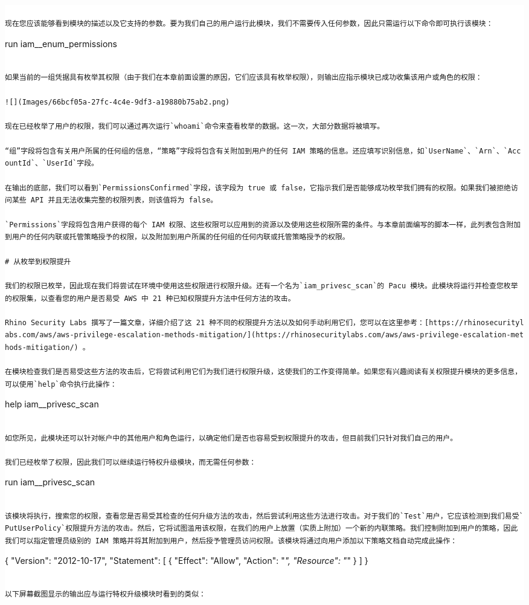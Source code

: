 ```

现在您应该能够看到模块的描述以及它支持的参数。要为我们自己的用户运行此模块，我们不需要传入任何参数，因此只需运行以下命令即可执行该模块：

```
 run iam__enum_permissions 
```

如果当前的一组凭据具有枚举其权限（由于我们在本章前面设置的原因，它们应该具有枚举权限），则输出应指示模块已成功收集该用户或角色的权限：

![](Images/66bcf05a-27fc-4c4e-9df3-a19880b75ab2.png)

现在已经枚举了用户的权限，我们可以通过再次运行`whoami`命令来查看枚举的数据。这一次，大部分数据将被填写。

“组”字段将包含有关用户所属的任何组的信息，“策略”字段将包含有关附加到用户的任何 IAM 策略的信息。还应填写识别信息，如`UserName`、`Arn`、`AccountId`、`UserId`字段。

在输出的底部，我们可以看到`PermissionsConfirmed`字段，该字段为 true 或 false，它指示我们是否能够成功枚举我们拥有的权限。如果我们被拒绝访问某些 API 并且无法收集完整的权限列表，则该值将为 false。

`Permissions`字段将包含用户获得的每个 IAM 权限、这些权限可以应用到的资源以及使用这些权限所需的条件。与本章前面编写的脚本一样，此列表包含附加到用户的任何内联或托管策略授予的权限，以及附加到用户所属的任何组的任何内联或托管策略授予的权限。

# 从枚举到权限提升

我们的权限已枚举，因此现在我们将尝试在环境中使用这些权限进行权限升级。还有一个名为`iam_privesc_scan`的 Pacu 模块。此模块将运行并检查您枚举的权限集，以查看您的用户是否易受 AWS 中 21 种已知权限提升方法中任何方法的攻击。

Rhino Security Labs 撰写了一篇文章，详细介绍了这 21 种不同的权限提升方法以及如何手动利用它们，您可以在这里参考：[https://rhinosecuritylabs.com/aws/aws-privilege-escalation-methods-mitigation/](https://rhinosecuritylabs.com/aws/aws-privilege-escalation-methods-mitigation/) 。

在模块检查我们是否易受这些方法的攻击后，它将尝试利用它们为我们进行权限升级，这使我们的工作变得简单。如果您有兴趣阅读有关权限提升模块的更多信息，可以使用`help`命令执行此操作：

```
help iam__privesc_scan
```

如您所见，此模块还可以针对帐户中的其他用户和角色运行，以确定他们是否也容易受到权限提升的攻击，但目前我们只针对我们自己的用户。

我们已经枚举了权限，因此我们可以继续运行特权升级模块，而无需任何参数：

```
run iam__privesc_scan
```

该模块将执行，搜索您的权限，查看您是否易受其检查的任何升级方法的攻击，然后尝试利用这些方法进行攻击。对于我们的`Test`用户，它应该检测到我们易受`PutUserPolicy`权限提升方法的攻击。然后，它将试图滥用该权限，在我们的用户上放置（实质上附加）一个新的内联策略。我们控制附加到用户的策略，因此我们可以指定管理员级别的 IAM 策略并将其附加到用户，然后授予管理员访问权限。该模块将通过向用户添加以下策略文档自动完成此操作：

```
{ 
    "Version": "2012-10-17", 
    "Statement": [ 
        { 
            "Effect": "Allow", 
            "Action": "*", 
            "Resource": "*" 
        } 
    ] 
} 
```

以下屏幕截图显示的输出应与运行特权升级模块时看到的类似：

```